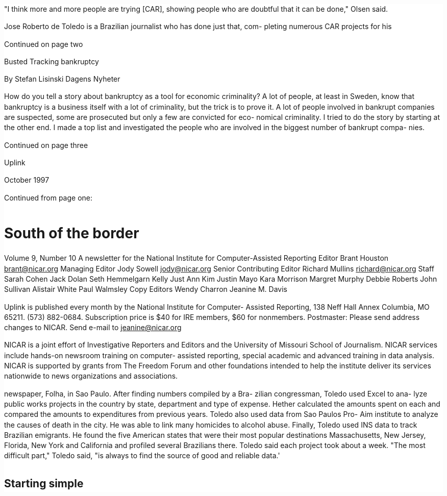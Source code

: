 "I think more and more people are trying [CAR], showing people who are doubtful that it can be done," Olsen said. 

Jose Roberto de Toledo is a Brazilian journalist who has done just that, com- pleting numerous CAR projects for his 

Continued on page two 

Busted Tracking bankruptcy 

By Stefan Lisinski Dagens Nyheter 

How do you tell a story about bankruptcy as a tool for economic criminality? A lot of people, at least in Sweden, know that bankruptcy is a business itself with a lot of criminality, but the trick is to prove it. A lot of people involved in bankrupt companies are suspected, some are prosecuted but only a few are convicted for eco- nomical criminality. I tried to do the story by starting at the other end. I made a top list and investigated the people who are involved in the biggest number of bankrupt compa- nies. 

Continued on page three 

Uplink 

October 1997 

Continued from page one: 

# South of the border 

Volume 9, Number 10 A newsletter for the National Institute for Computer-Assisted Reporting Editor Brant Houston brant@nicar.org Managing Editor Jody Sowell jody@nicar.org Senior Contributing Editor Richard Mullins richard@nicar.org Staff Sarah Cohen Jack Dolan Seth Hemmelgarn Kelly Just Ann Kim Justin Mayo Kara Morrison Margret Murphy Debbie Roberts John Sullivan Alistair White Paul Walmsley Copy Editors Wendy Charron Jeanine M. Davis 

Uplink is published every month by the National Institute for Computer- Assisted Reporting, 138 Neff Hall Annex Columbia, MO 65211. (573) 882-0684. Subscription price is $40 for IRE members, $60 for nonmembers. Postmaster: Please send address changes to NICAR. Send e-mail to jeanine@nicar.org 

NICAR is a joint effort of Investigative Reporters and Editors and the University of Missouri School of Journalism. NICAR services include hands-on newsroom training on computer- assisted reporting, special academic and advanced training in data analysis. NICAR is supported by grants from The Freedom Forum and other foundations intended to help the institute deliver its services nationwide to news organizations and associations. 

newspaper, Folha, in Sao Paulo. After finding numbers compiled by a Bra- zilian congressman, Toledo used Excel to ana- lyze public works projects in the country by state, department and type of expense. Hether calculated the amounts spent on each and compared the amounts to expenditures from previous years. Toledo also used data from Sao Paulos Pro- Aim institute to analyze the causes of death in the city. He was able to link many homicides to alcohol abuse. Finally, Toledo used INS data to track Brazilian emigrants. He found the five American states that were their most popular destinations Massachusetts, New Jersey, Florida, New York and California and profiled several Brazilians there. Toledo said each project took about a week. "The most difficult part," Toledo said, "is always to find the source of good and reliable data.' 

## Starting simple 
